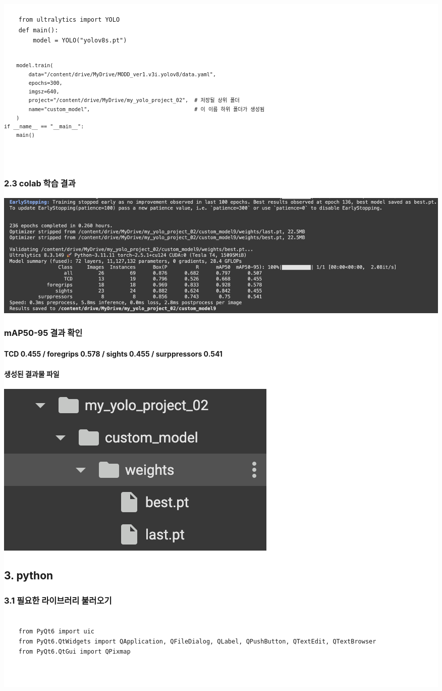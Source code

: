   <code>
    from ultralytics import YOLO
    def main():
        model = YOLO("yolov8s.pt")
    
        model.train(
            data="/content/drive/MyDrive/MODD_ver1.v3i.yolov8/data.yaml",
            epochs=300,
            imgsz=640,
            project="/content/drive/MyDrive/my_yolo_project_02",  # 저장될 상위 폴더
            name="custom_model",                                  # 이 이름 하위 폴더가 생성됨
        )
    if __name__ == "__main__":
        main()

  </code>
</pre>

### 2.3 colab 학습 결과
![이미지_5](images/colab_03.png)
### mAP50-95 결과 확인
#### TCD 0.455 / foregrips 0.578 / sights 0.455 / surppressors 0.541
#### 생성된 결과물 파일
![이미지_6](images/colab_02.png)
## 3. python
### 3.1 필요한 라이브러리 불러오기
<pre>
  <code>
    from PyQt6 import uic
    from PyQt6.QtWidgets import QApplication, QFileDialog, QLabel, QPushButton, QTextEdit, QTextBrowser
    from PyQt6.QtGui import QPixmap